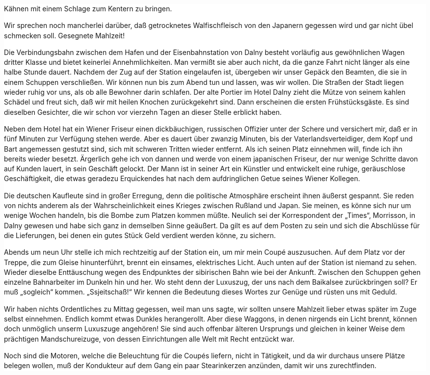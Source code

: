 Kähnen mit einem Schlage zum Kentern zu bringen.

Wir sprechen noch mancherlei darüber, daß getrocknetes Walfischfleisch von den
Japanern gegessen wird und gar nicht übel schmecken soll. Gesegnete Mahlzeit!

Die Verbindungsbahn zwischen dem Hafen und der Eisenbahnstation von Dalny
besteht vorläufig aus gewöhnlichen Wagen dritter Klasse und bietet keinerlei
Annehmlichkeiten. Man vermißt sie aber auch nicht, da die ganze Fahrt nicht
länger als eine halbe Stunde dauert. Nachdem der Zug auf der Station eingelaufen
ist, übergeben wir unser Gepäck den Beamten, die sie in einem Schuppen
verschließen. Wir können nun bis zum Abend tun und lassen, was wir wollen. Die
Straßen der Stadt liegen wieder ruhig vor uns, als ob alle Bewohner darin
schlafen. Der alte Portier im Hotel Dalny zieht die Mütze von seinem kahlen
Schädel und freut sich, daß wir mit heilen Knochen zurückgekehrt sind. Dann
erscheinen die ersten Frühstücksgäste. Es sind dieselben Gesichter, die wir
schon vor vierzehn Tagen an dieser Stelle erblickt haben.

Neben dem Hotel hat ein Wiener Friseur einen dickbäuchigen, russischen Offizier
unter der Schere und versichert mir, daß er in fünf Minuten zur Verfügung stehen
werde. Aber es dauert über zwanzig Minuten, bis der Vaterlandsverteidiger, dem
Kopf und Bart angemessen gestutzt sind, sich mit schweren Tritten wieder
entfernt. Als ich seinen Platz einnehmen will, finde ich ihn bereits wieder
besetzt. Ärgerlich gehe ich von dannen und werde von einem japanischen Friseur,
der nur wenige Schritte davon auf Kunden lauert, in sein Geschäft gelockt. Der
Mann ist in seiner Art ein Künstler und entwickelt eine ruhige, geräuschlose
Geschäftigkeit, die etwas geradezu Erquickendes hat nach dem aufdringlichen
Getue seines Wiener Kollegen.

Die deutschen Kaufleute sind in großer Erregung, denn die politische Atmosphäre
erscheint ihnen äußerst gespannt. Sie reden von nichts anderem als der
Wahrscheinlichkeit eines Krieges zwischen Rußland und Japan. Sie meinen, es
könne sich nur um wenige Wochen handeln, bis die Bombe zum Platzen kommen müßte.
Neulich sei der Korrespondent der „Times“, Morrisson, in Dalny gewesen und habe
sich ganz in demselben Sinne geäußert. Da gilt es auf dem Posten zu sein und
sich die Abschlüsse für die Lieferungen, bei denen ein gutes Stück Geld verdient
werden könne, zu sichern.

Abends um neun Uhr stelle ich mich rechtzeitig auf der Station ein, um mir mein
Coupé auszusuchen. Auf dem Platz vor der Treppe, die zum Gleise hinunterführt,
brennt ein einsames, elektrisches Licht. Auch unten auf der Station ist niemand
zu sehen. Wieder dieselbe Enttäuschung wegen des Endpunktes der sibirischen Bahn
wie bei der Ankunft. Zwischen den Schuppen gehen einzelne Bahnarbeiter im
Dunkeln hin und her. Wo steht denn der Luxuszug, der uns nach dem Baikalsee
zurückbringen soll? Er muß „sogleich“ kommen. „Ssjeitschaß!“ Wir kennen die
Bedeutung dieses Wortes zur Genüge und rüsten uns mit Geduld.

Wir haben nichts Ordentliches zu Mittag gegessen, weil man uns sagte, wir
sollten unsere Mahlzeit lieber etwas später im Zuge selbst einnehmen. Endlich
kommt etwas Dunkles herangerollt. Aber diese Waggons, in denen nirgends ein
Licht brennt, können doch unmöglich unserm Luxuszuge angehören! Sie sind auch
offenbar älteren Ursprungs und gleichen in keiner Weise dem prächtigen
Mandschureizuge, von dessen Einrichtungen alle Welt mit Recht entzückt war.

Noch sind die Motoren, welche die Beleuchtung für die Coupés liefern, nicht in
Tätigkeit, und da wir durchaus unsere Plätze belegen wollen, muß der Kondukteur
auf dem Gang ein paar Stearinkerzen anzünden, damit wir uns zurechtfinden.
